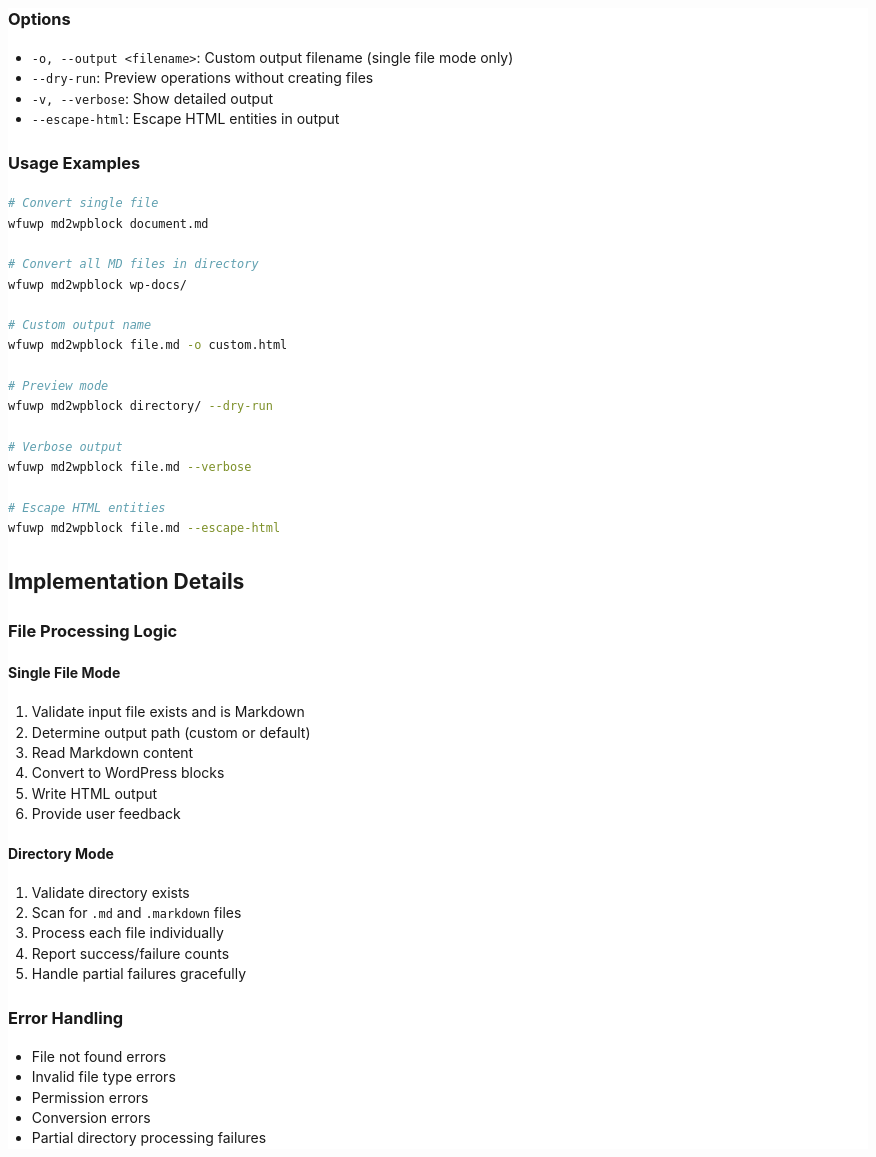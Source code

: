 ### Options
- `-o, --output <filename>`: Custom output filename (single file mode only)
- `--dry-run`: Preview operations without creating files
- `-v, --verbose`: Show detailed output
- `--escape-html`: Escape HTML entities in output

### Usage Examples
```bash
# Convert single file
wfuwp md2wpblock document.md

# Convert all MD files in directory  
wfuwp md2wpblock wp-docs/

# Custom output name
wfuwp md2wpblock file.md -o custom.html

# Preview mode
wfuwp md2wpblock directory/ --dry-run

# Verbose output
wfuwp md2wpblock file.md --verbose

# Escape HTML entities
wfuwp md2wpblock file.md --escape-html
```

## Implementation Details

### File Processing Logic

#### Single File Mode
1. Validate input file exists and is Markdown
2. Determine output path (custom or default)
3. Read Markdown content
4. Convert to WordPress blocks
5. Write HTML output
6. Provide user feedback

#### Directory Mode
1. Validate directory exists
2. Scan for `.md` and `.markdown` files
3. Process each file individually
4. Report success/failure counts
5. Handle partial failures gracefully

### Error Handling
- File not found errors
- Invalid file type errors
- Permission errors
- Conversion errors
- Partial directory processing failures
